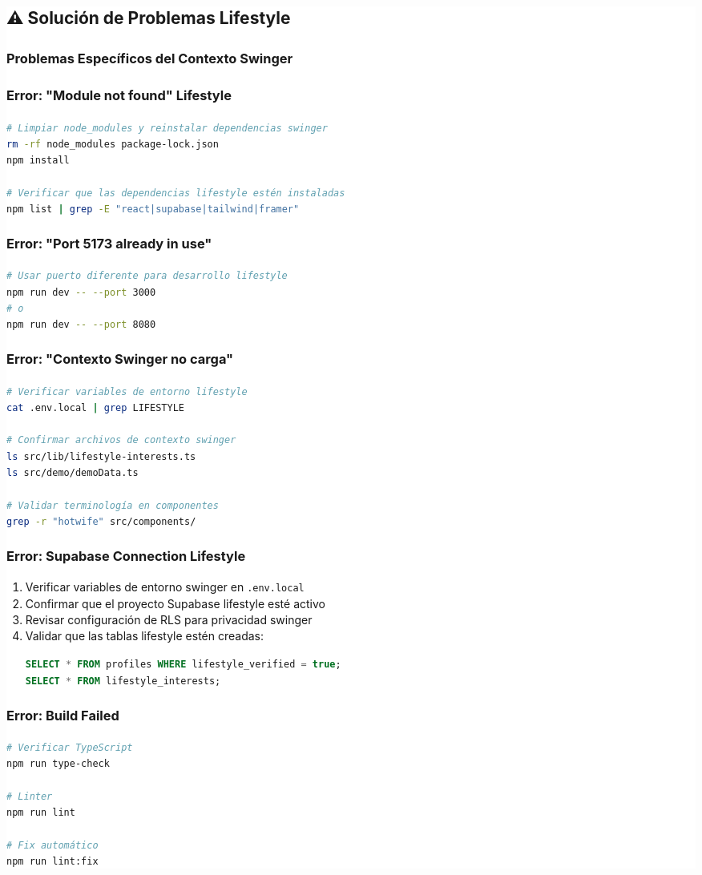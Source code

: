 ## ⚠️ Solución de Problemas Lifestyle

### Problemas Específicos del Contexto Swinger

### Error: "Module not found" Lifestyle
```bash
# Limpiar node_modules y reinstalar dependencias swinger
rm -rf node_modules package-lock.json
npm install

# Verificar que las dependencias lifestyle estén instaladas
npm list | grep -E "react|supabase|tailwind|framer"
```

### Error: "Port 5173 already in use" 
```bash
# Usar puerto diferente para desarrollo lifestyle
npm run dev -- --port 3000
# o
npm run dev -- --port 8080
```

### Error: "Contexto Swinger no carga"
```bash
# Verificar variables de entorno lifestyle
cat .env.local | grep LIFESTYLE

# Confirmar archivos de contexto swinger
ls src/lib/lifestyle-interests.ts
ls src/demo/demoData.ts

# Validar terminología en componentes
grep -r "hotwife" src/components/
```

### Error: Supabase Connection Lifestyle
1. Verificar variables de entorno swinger en `.env.local`
2. Confirmar que el proyecto Supabase lifestyle esté activo
3. Revisar configuración de RLS para privacidad swinger
4. Validar que las tablas lifestyle estén creadas:
   ```sql
   SELECT * FROM profiles WHERE lifestyle_verified = true;
   SELECT * FROM lifestyle_interests;
   ```

### Error: Build Failed
```bash
# Verificar TypeScript
npm run type-check

# Linter
npm run lint

# Fix automático
npm run lint:fix
```
